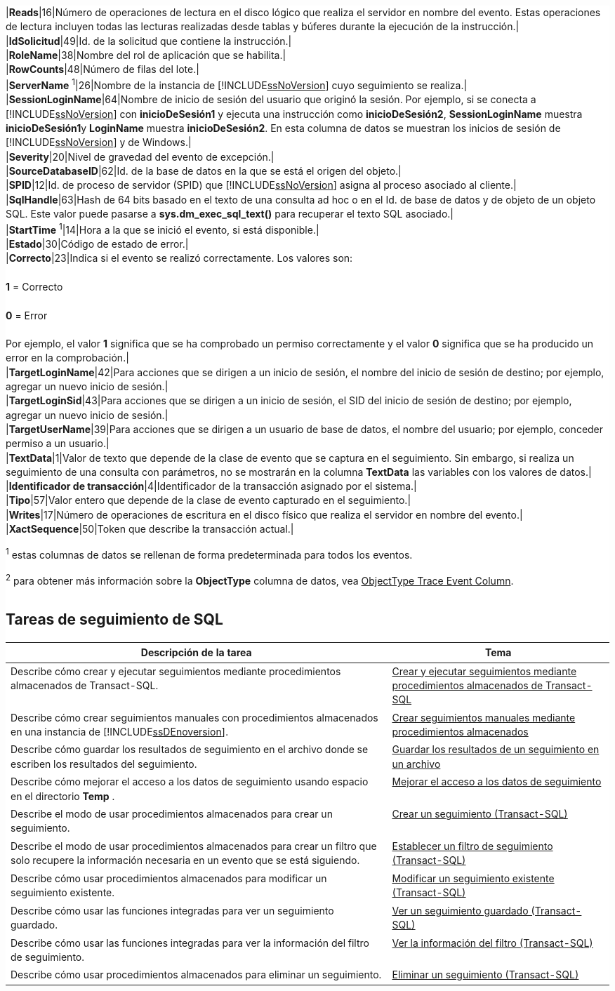 |**Reads**|16|Número de operaciones de lectura en el disco lógico que realiza el servidor en nombre del evento. Estas operaciones de lectura incluyen todas las lecturas realizadas desde tablas y búferes durante la ejecución de la instrucción.|  
|**IdSolicitud**|49|Id. de la solicitud que contiene la instrucción.|  
|**RoleName**|38|Nombre del rol de aplicación que se habilita.|  
|**RowCounts**|48|Número de filas del lote.|  
|**ServerName** <sup>1</sup>|26|Nombre de la instancia de [!INCLUDE[ssNoVersion](../../../includes/ssnoversion-md.md)] cuyo seguimiento se realiza.|  
|**SessionLoginName**|64|Nombre de inicio de sesión del usuario que originó la sesión. Por ejemplo, si se conecta a [!INCLUDE[ssNoVersion](../../../includes/ssnoversion-md.md)] con **inicioDeSesión1** y ejecuta una instrucción como **inicioDeSesión2**, **SessionLoginName** muestra **inicioDeSesión1**y **LoginName** muestra **inicioDeSesión2**. En esta columna de datos se muestran los inicios de sesión de [!INCLUDE[ssNoVersion](../../../includes/ssnoversion-md.md)] y de Windows.|  
|**Severity**|20|Nivel de gravedad del evento de excepción.|  
|**SourceDatabaseID**|62|Id. de la base de datos en la que se está el origen del objeto.|  
|**SPID**|12|Id. de proceso de servidor (SPID) que [!INCLUDE[ssNoVersion](../../../includes/ssnoversion-md.md)] asigna al proceso asociado al cliente.|  
|**SqlHandle**|63|Hash de 64 bits basado en el texto de una consulta ad hoc o en el Id. de base de datos y de objeto de un objeto SQL. Este valor puede pasarse a **sys.dm_exec_sql_text()** para recuperar el texto SQL asociado.|  
|**StartTime** <sup>1</sup>|14|Hora a la que se inició el evento, si está disponible.|  
|**Estado**|30|Código de estado de error.|  
|**Correcto**|23|Indica si el evento se realizó correctamente. Los valores son:<br /><br /> **1** = Correcto<br /><br /> **0** = Error<br /><br /> Por ejemplo, el valor **1** significa que se ha comprobado un permiso correctamente y el valor **0** significa que se ha producido un error en la comprobación.|  
|**TargetLoginName**|42|Para acciones que se dirigen a un inicio de sesión, el nombre del inicio de sesión de destino; por ejemplo, agregar un nuevo inicio de sesión.|  
|**TargetLoginSid**|43|Para acciones que se dirigen a un inicio de sesión, el SID del inicio de sesión de destino; por ejemplo, agregar un nuevo inicio de sesión.|  
|**TargetUserName**|39|Para acciones que se dirigen a un usuario de base de datos, el nombre del usuario; por ejemplo, conceder permiso a un usuario.|  
|**TextData**|1|Valor de texto que depende de la clase de evento que se captura en el seguimiento. Sin embargo, si realiza un seguimiento de una consulta con parámetros, no se mostrarán en la columna **TextData** las variables con los valores de datos.|  
|**Identificador de transacción**|4|Identificador de la transacción asignado por el sistema.|  
|**Tipo**|57|Valor entero que depende de la clase de evento capturado en el seguimiento.|  
|**Writes**|17|Número de operaciones de escritura en el disco físico que realiza el servidor en nombre del evento.|  
|**XactSequence**|50|Token que describe la transacción actual.|  
  
 <sup>1</sup> estas columnas de datos se rellenan de forma predeterminada para todos los eventos.  
  
 <sup>2</sup> para obtener más información sobre la **ObjectType** columna de datos, vea [ObjectType Trace Event Column](../event-classes/objecttype-trace-event-column.md).  
  
## <a name="sql-trace-tasks"></a>Tareas de seguimiento de SQL  
  
|Descripción de la tarea|Tema|  
|----------------------|-----------|  
|Describe cómo crear y ejecutar seguimientos mediante procedimientos almacenados de Transact-SQL.|[Crear y ejecutar seguimientos mediante procedimientos almacenados de Transact-SQL](../sql-trace/create-and-run-traces-using-transact-sql-stored-procedures.md)|  
|Describe cómo crear seguimientos manuales con procedimientos almacenados en una instancia de [!INCLUDE[ssDEnoversion](../../../includes/ssdenoversion-md.md)].|[Crear seguimientos manuales mediante procedimientos almacenados](../sql-trace/create-manual-traces-using-stored-procedures.md)|  
|Describe cómo guardar los resultados de seguimiento en el archivo donde se escriben los resultados del seguimiento.|[Guardar los resultados de un seguimiento en un archivo](../sql-trace/save-trace-results-to-a-file.md)|  
|Describe cómo mejorar el acceso a los datos de seguimiento usando espacio en el directorio **Temp** .|[Mejorar el acceso a los datos de seguimiento](../sql-trace/improve-access-to-trace-data.md)|  
|Describe el modo de usar procedimientos almacenados para crear un seguimiento.|[Crear un seguimiento &#40;Transact-SQL&#41;](../sql-trace/create-a-trace-transact-sql.md)|  
|Describe el modo de usar procedimientos almacenados para crear un filtro que solo recupere la información necesaria en un evento que se está siguiendo.|[Establecer un filtro de seguimiento &#40;Transact-SQL&#41;](../../ssms/agent/set-sql-server-alias-for-sql-server-agent-service-ssms.md)|  
|Describe cómo usar procedimientos almacenados para modificar un seguimiento existente.|[Modificar un seguimiento existente &#40;Transact-SQL&#41;](../sql-trace/modify-an-existing-trace-transact-sql.md)|  
|Describe cómo usar las funciones integradas para ver un seguimiento guardado.|[Ver un seguimiento guardado &#40;Transact-SQL&#41;](../sql-trace/view-a-saved-trace-transact-sql.md)|  
|Describe cómo usar las funciones integradas para ver la información del filtro de seguimiento.|[Ver la información del filtro &#40;Transact-SQL&#41;](../sql-trace/view-filter-information-transact-sql.md)|  
|Describe cómo usar procedimientos almacenados para eliminar un seguimiento.|[Eliminar un seguimiento &#40;Transact-SQL&#41;](../sql-trace/delete-a-trace-transact-sql.md)|  